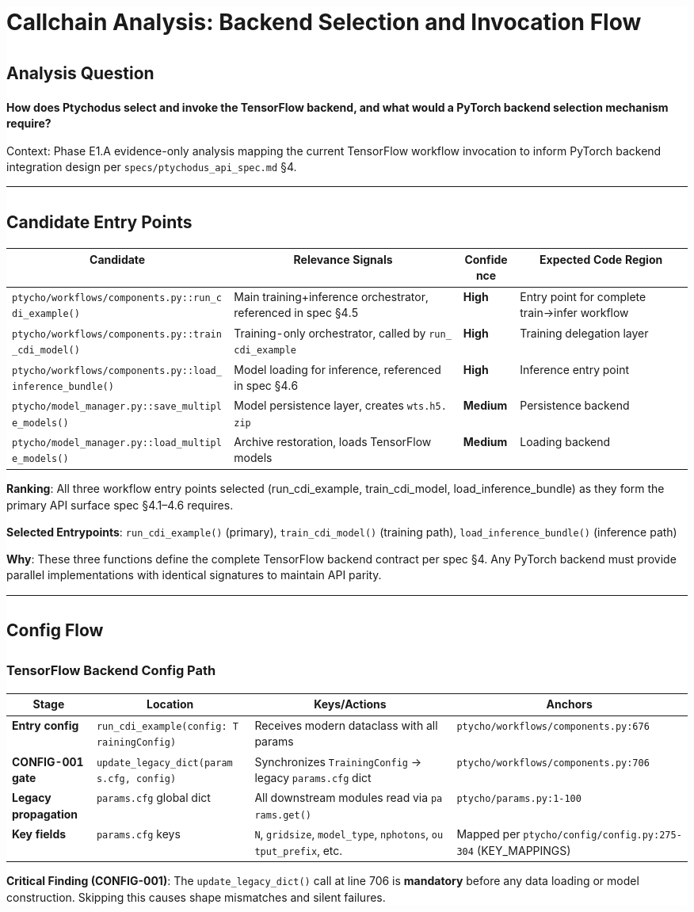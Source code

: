 # Callchain Analysis: Backend Selection and Invocation Flow

## Analysis Question

**How does Ptychodus select and invoke the TensorFlow backend, and what would a PyTorch backend selection mechanism require?**

Context: Phase E1.A evidence-only analysis mapping the current TensorFlow workflow invocation to inform PyTorch backend integration design per `specs/ptychodus_api_spec.md` §4.

---

## Candidate Entry Points

| Candidate | Relevance Signals | Confidence | Expected Code Region |
|-----------|------------------|------------|---------------------|
| `ptycho/workflows/components.py::run_cdi_example()` | Main training+inference orchestrator, referenced in spec §4.5 | **High** | Entry point for complete train→infer workflow |
| `ptycho/workflows/components.py::train_cdi_model()` | Training-only orchestrator, called by `run_cdi_example` | **High** | Training delegation layer |
| `ptycho/workflows/components.py::load_inference_bundle()` | Model loading for inference, referenced in spec §4.6 | **High** | Inference entry point |
| `ptycho/model_manager.py::save_multiple_models()` | Model persistence layer, creates `wts.h5.zip` | **Medium** | Persistence backend |
| `ptycho/model_manager.py::load_multiple_models()` | Archive restoration, loads TensorFlow models | **Medium** | Loading backend |

**Ranking**: All three workflow entry points selected (run_cdi_example, train_cdi_model, load_inference_bundle) as they form the primary API surface spec §4.1–4.6 requires.

**Selected Entrypoints**: `run_cdi_example()` (primary), `train_cdi_model()` (training path), `load_inference_bundle()` (inference path)

**Why**: These three functions define the complete TensorFlow backend contract per spec §4. Any PyTorch backend must provide parallel implementations with identical signatures to maintain API parity.

---

## Config Flow

### TensorFlow Backend Config Path

| Stage | Location | Keys/Actions | Anchors |
|-------|----------|--------------|---------|
| **Entry config** | `run_cdi_example(config: TrainingConfig)` | Receives modern dataclass with all params | `ptycho/workflows/components.py:676` |
| **CONFIG-001 gate** | `update_legacy_dict(params.cfg, config)` | Synchronizes `TrainingConfig` → legacy `params.cfg` dict | `ptycho/workflows/components.py:706` |
| **Legacy propagation** | `params.cfg` global dict | All downstream modules read via `params.get()` | `ptycho/params.py:1-100` |
| **Key fields** | `params.cfg` keys | `N`, `gridsize`, `model_type`, `nphotons`, `output_prefix`, etc. | Mapped per `ptycho/config/config.py:275-304` (KEY_MAPPINGS) |

**Critical Finding (CONFIG-001)**: The `update_legacy_dict()` call at line 706 is **mandatory** before any data loading or model construction. Skipping this causes shape mismatches and silent failures.
